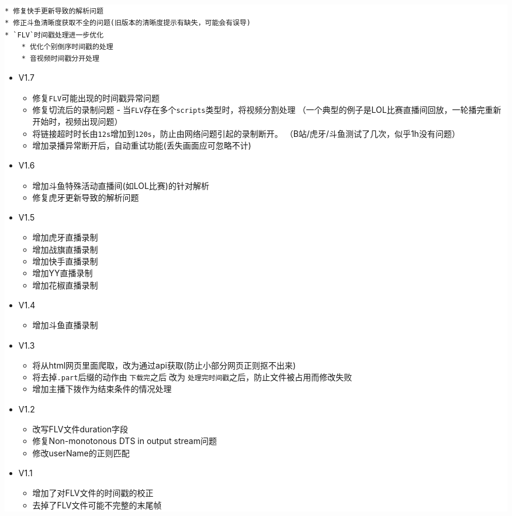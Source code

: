     * 修复快手更新导致的解析问题  
    * 修正斗鱼清晰度获取不全的问题(旧版本的清晰度提示有缺失，可能会有误导)  
    * `FLV`时间戳处理进一步优化  
        * 优化个别倒序时间戳的处理  
        * 音视频时间戳分开处理  
+ V1.7
    * 修复`FLV`可能出现的时间戳异常问题
    * 修复切流后的录制问题 - 当`FLV`存在多个`scripts`类型时，将视频分割处理
    （一个典型的例子是LOL比赛直播间回放，一轮播完重新开始时，视频出现问题）
    * 将链接超时时长由`12s`增加到`120s`，防止由网络问题引起的录制断开。
    （B站/虎牙/斗鱼测试了几次，似乎1h没有问题）
    * 增加录播异常断开后，自动重试功能(丢失画面应可忽略不计)
+ V1.6
    * 增加斗鱼特殊活动直播间(如LOL比赛)的针对解析
    * 修复虎牙更新导致的解析问题
+ V1.5
    * 增加虎牙直播录制
    * 增加战旗直播录制
    * 增加快手直播录制
    * 增加YY直播录制
    * 增加花椒直播录制
+ V1.4
    * 增加斗鱼直播录制
+ V1.3
    * 将从html网页里面爬取，改为通过api获取(防止小部分网页正则抠不出来)
    * 将去掉`.part`后缀的动作由 `下载完`之后 改为 `处理完时间戳`之后，防止文件被占用而修改失败
    * 增加主播下拨作为结束条件的情况处理

+ V1.2  
    * 改写FLV文件duration字段
    * 修复Non-monotonous DTS in output stream问题
    * 修改userName的正则匹配
    
+ V1.1      
    * 增加了对FLV文件的时间戳的校正
    * 去掉了FLV文件可能不完整的末尾帧